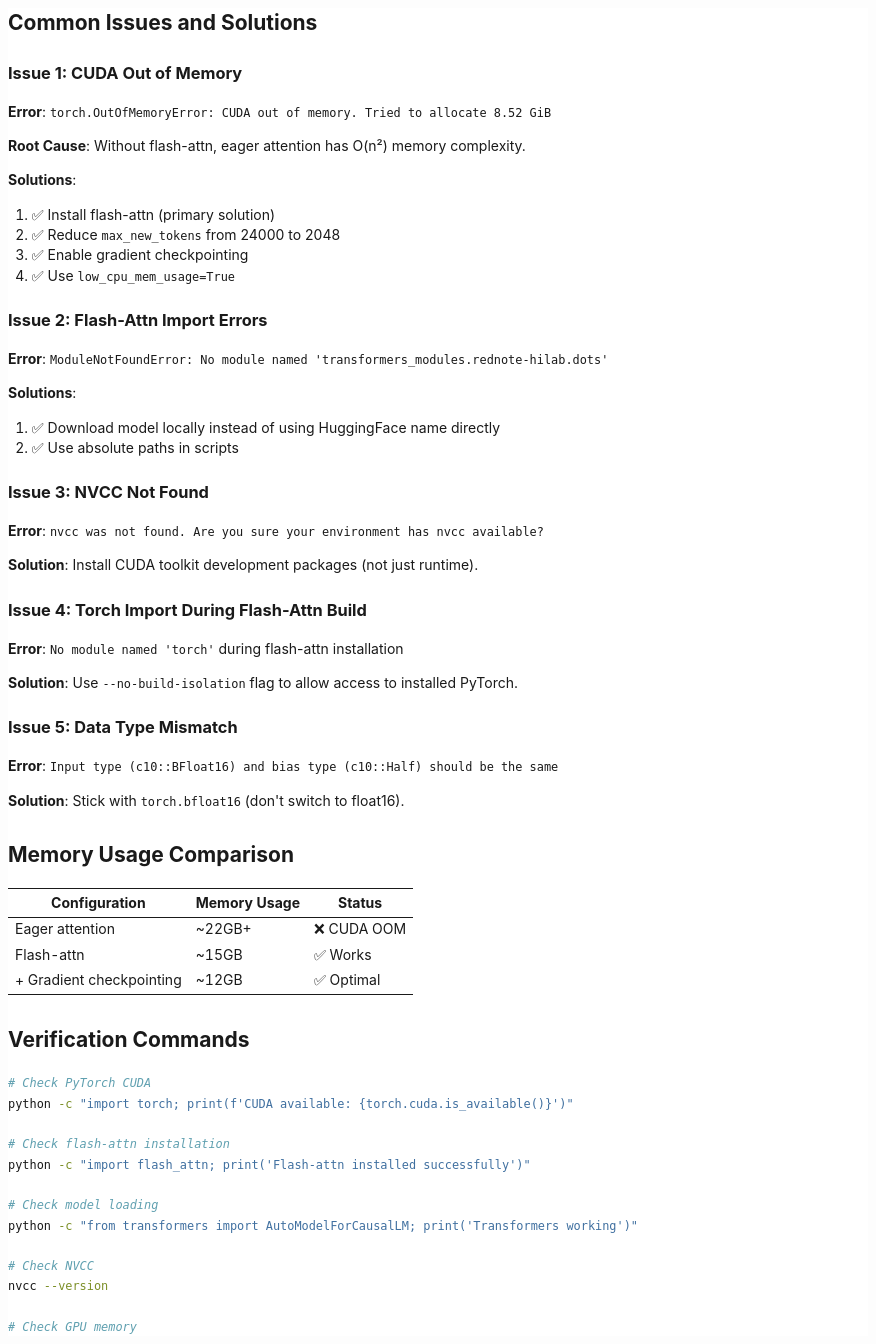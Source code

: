 ## Common Issues and Solutions

### Issue 1: CUDA Out of Memory

**Error**: `torch.OutOfMemoryError: CUDA out of memory. Tried to allocate 8.52 GiB`

**Root Cause**: Without flash-attn, eager attention has O(n²) memory complexity.

**Solutions**:
1. ✅ Install flash-attn (primary solution)
2. ✅ Reduce `max_new_tokens` from 24000 to 2048
3. ✅ Enable gradient checkpointing
4. ✅ Use `low_cpu_mem_usage=True`

### Issue 2: Flash-Attn Import Errors

**Error**: `ModuleNotFoundError: No module named 'transformers_modules.rednote-hilab.dots'`

**Solutions**:
1. ✅ Download model locally instead of using HuggingFace name directly
2. ✅ Use absolute paths in scripts

### Issue 3: NVCC Not Found

**Error**: `nvcc was not found. Are you sure your environment has nvcc available?`

**Solution**: Install CUDA toolkit development packages (not just runtime).

### Issue 4: Torch Import During Flash-Attn Build

**Error**: `No module named 'torch'` during flash-attn installation

**Solution**: Use `--no-build-isolation` flag to allow access to installed PyTorch.

### Issue 5: Data Type Mismatch

**Error**: `Input type (c10::BFloat16) and bias type (c10::Half) should be the same`

**Solution**: Stick with `torch.bfloat16` (don't switch to float16).

## Memory Usage Comparison

| Configuration | Memory Usage | Status |
|---------------|-------------|---------|
| Eager attention | ~22GB+ | ❌ CUDA OOM |
| Flash-attn | ~15GB | ✅ Works |
| + Gradient checkpointing | ~12GB | ✅ Optimal |

## Verification Commands

```bash
# Check PyTorch CUDA
python -c "import torch; print(f'CUDA available: {torch.cuda.is_available()}')"

# Check flash-attn installation
python -c "import flash_attn; print('Flash-attn installed successfully')"

# Check model loading
python -c "from transformers import AutoModelForCausalLM; print('Transformers working')"

# Check NVCC
nvcc --version

# Check GPU memory
```
